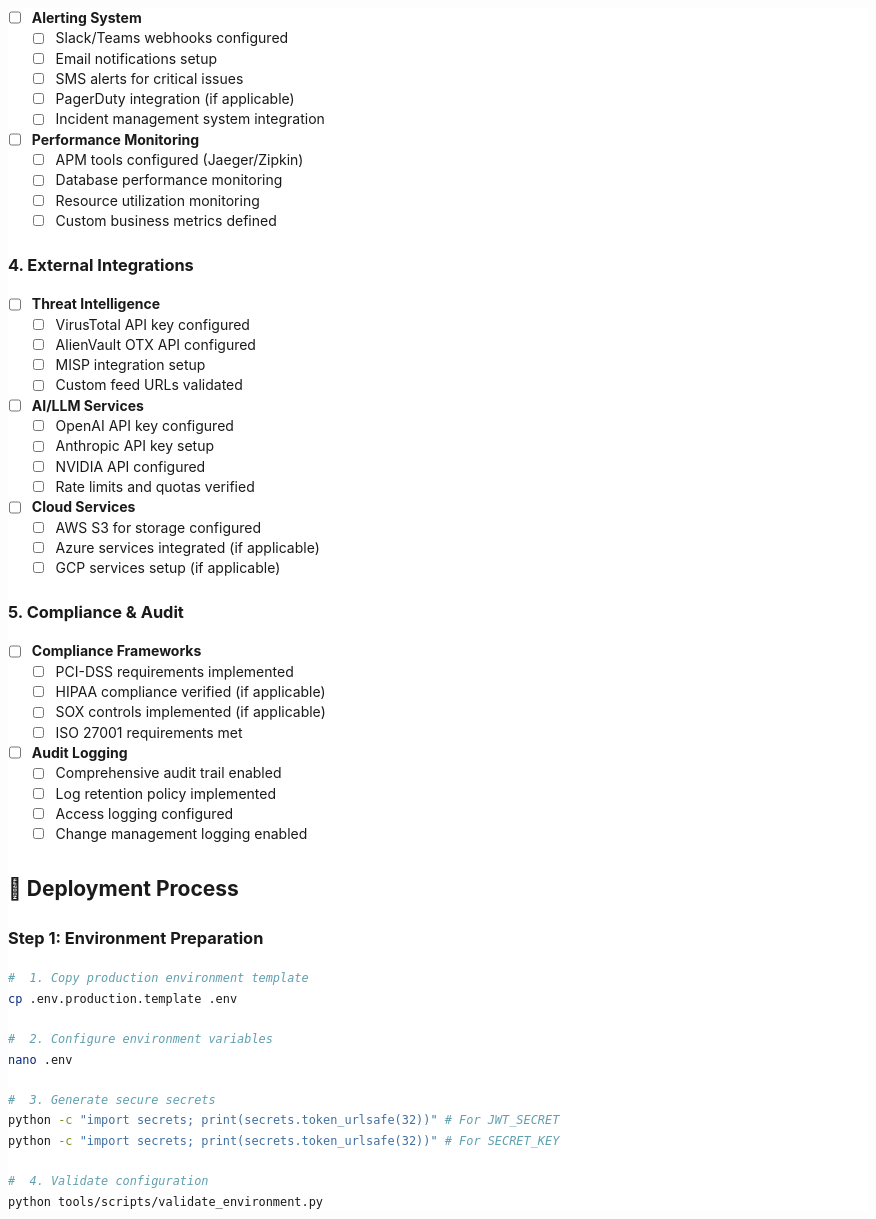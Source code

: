 - [ ] **Alerting System**
  - [ ] Slack/Teams webhooks configured
  - [ ] Email notifications setup
  - [ ] SMS alerts for critical issues
  - [ ] PagerDuty integration (if applicable)
  - [ ] Incident management system integration

- [ ] **Performance Monitoring**
  - [ ] APM tools configured (Jaeger/Zipkin)
  - [ ] Database performance monitoring
  - [ ] Resource utilization monitoring
  - [ ] Custom business metrics defined

###  **4. External Integrations**

- [ ] **Threat Intelligence**
  - [ ] VirusTotal API key configured
  - [ ] AlienVault OTX API configured
  - [ ] MISP integration setup
  - [ ] Custom feed URLs validated

- [ ] **AI/LLM Services**
  - [ ] OpenAI API key configured
  - [ ] Anthropic API key setup
  - [ ] NVIDIA API configured
  - [ ] Rate limits and quotas verified

- [ ] **Cloud Services**
  - [ ] AWS S3 for storage configured
  - [ ] Azure services integrated (if applicable)
  - [ ] GCP services setup (if applicable)

###  **5. Compliance & Audit**

- [ ] **Compliance Frameworks**
  - [ ] PCI-DSS requirements implemented
  - [ ] HIPAA compliance verified (if applicable)
  - [ ] SOX controls implemented (if applicable)
  - [ ] ISO 27001 requirements met

- [ ] **Audit Logging**
  - [ ] Comprehensive audit trail enabled
  - [ ] Log retention policy implemented
  - [ ] Access logging configured
  - [ ] Change management logging enabled

##  🚀 **Deployment Process**

###  **Step 1: Environment Preparation**

```bash
#  1. Copy production environment template
cp .env.production.template .env

#  2. Configure environment variables
nano .env

#  3. Generate secure secrets
python -c "import secrets; print(secrets.token_urlsafe(32))" # For JWT_SECRET
python -c "import secrets; print(secrets.token_urlsafe(32))" # For SECRET_KEY

#  4. Validate configuration
python tools/scripts/validate_environment.py
```
